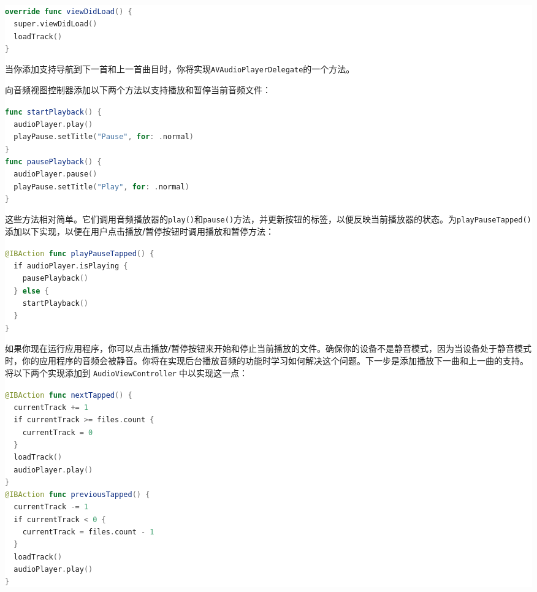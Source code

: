 ```swift
override func viewDidLoad() {
  super.viewDidLoad()
  loadTrack()
}
```

当你添加支持导航到下一首和上一首曲目时，你将实现`AVAudioPlayerDelegate`的一个方法。

向音频视图控制器添加以下两个方法以支持播放和暂停当前音频文件：

```swift
func startPlayback() {
  audioPlayer.play()
  playPause.setTitle("Pause", for: .normal)
}
func pausePlayback() {
  audioPlayer.pause()
  playPause.setTitle("Play", for: .normal)
}
```

这些方法相对简单。它们调用音频播放器的`play()`和`pause()`方法，并更新按钮的标签，以便反映当前播放器的状态。为`playPauseTapped()`添加以下实现，以便在用户点击播放/暂停按钮时调用播放和暂停方法：

```swift
@IBAction func playPauseTapped() {
  if audioPlayer.isPlaying {
    pausePlayback()
  } else {
    startPlayback()
  }
}
```

如果你现在运行应用程序，你可以点击播放/暂停按钮来开始和停止当前播放的文件。确保你的设备不是静音模式，因为当设备处于静音模式时，你的应用程序的音频会被静音。你将在实现后台播放音频的功能时学习如何解决这个问题。下一步是添加播放下一曲和上一曲的支持。将以下两个实现添加到 `AudioViewController` 中以实现这一点：

```swift
@IBAction func nextTapped() {
  currentTrack += 1
  if currentTrack >= files.count {
    currentTrack = 0
  }
  loadTrack()
  audioPlayer.play()
}
@IBAction func previousTapped() {
  currentTrack -= 1
  if currentTrack < 0 {
    currentTrack = files.count - 1
  }
  loadTrack()
  audioPlayer.play()
}
```
